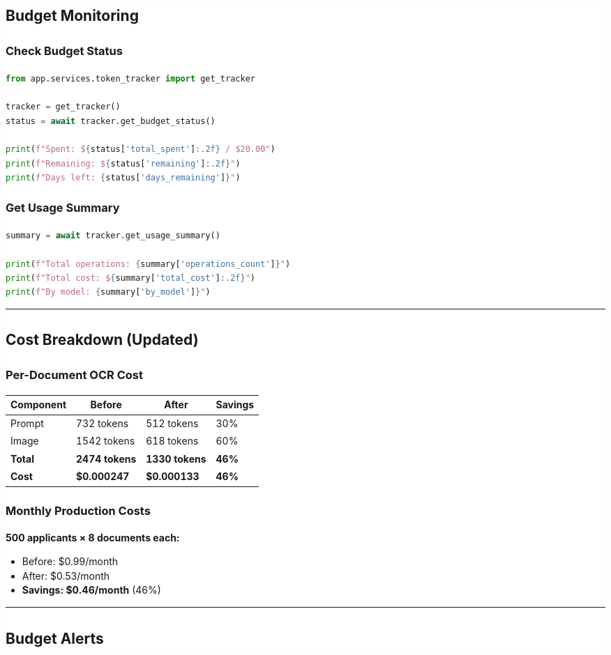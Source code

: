 
## Budget Monitoring

### Check Budget Status

```python
from app.services.token_tracker import get_tracker

tracker = get_tracker()
status = await tracker.get_budget_status()

print(f"Spent: ${status['total_spent']:.2f} / $20.00")
print(f"Remaining: ${status['remaining']:.2f}")
print(f"Days left: {status['days_remaining']}")
```

### Get Usage Summary

```python
summary = await tracker.get_usage_summary()

print(f"Total operations: {summary['operations_count']}")
print(f"Total cost: ${summary['total_cost']:.2f}")
print(f"By model: {summary['by_model']}")
```

---

## Cost Breakdown (Updated)

### Per-Document OCR Cost

| Component | Before | After | Savings |
|-----------|--------|-------|---------|
| Prompt | 732 tokens | 512 tokens | 30% |
| Image | 1542 tokens | 618 tokens | 60% |
| **Total** | **2474 tokens** | **1330 tokens** | **46%** |
| **Cost** | **$0.000247** | **$0.000133** | **46%** |

### Monthly Production Costs

**500 applicants × 8 documents each:**
- Before: $0.99/month
- After: $0.53/month
- **Savings: $0.46/month** (46%)

---

## Budget Alerts
